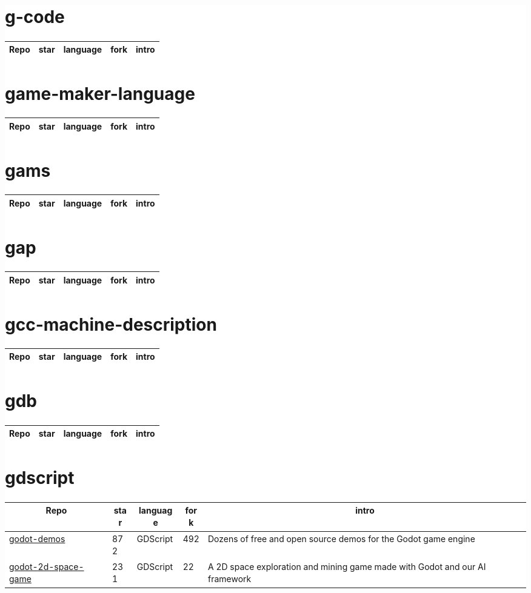 
# g-code

Repo|star|language|fork|intro
-|-|-|-|-



# game-maker-language

Repo|star|language|fork|intro
-|-|-|-|-



# gams

Repo|star|language|fork|intro
-|-|-|-|-



# gap

Repo|star|language|fork|intro
-|-|-|-|-



# gcc-machine-description

Repo|star|language|fork|intro
-|-|-|-|-



# gdb

Repo|star|language|fork|intro
-|-|-|-|-



# gdscript

Repo|star|language|fork|intro
-|-|-|-|-
[godot-demos](https://github.com/GDQuest/godot-demos)|872|GDScript|492|Dozens of free and open source demos for the Godot game engine
[godot-2d-space-game](https://github.com/GDQuest/godot-2d-space-game)|231|GDScript|22|A 2D space exploration and mining game made with Godot and our AI framework
